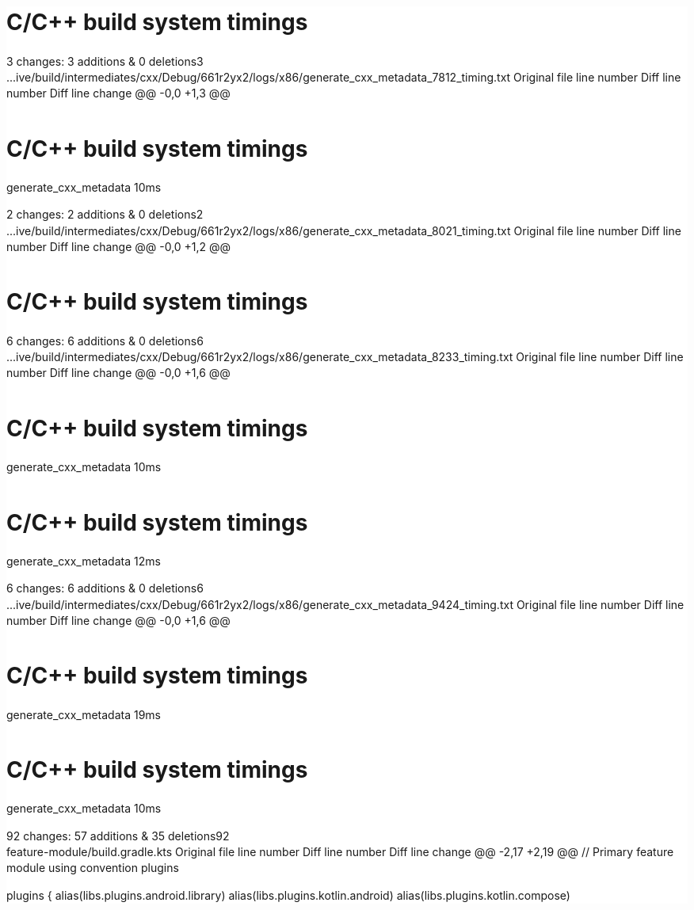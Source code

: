 # C/C++ build system timings

3 changes: 3 additions & 0 deletions3  
...ive/build/intermediates/cxx/Debug/661r2yx2/logs/x86/generate_cxx_metadata_7812_timing.txt
Original file line number	Diff line number	Diff line change
@@ -0,0 +1,3 @@
# C/C++ build system timings
generate_cxx_metadata 10ms

2 changes: 2 additions & 0 deletions2  
...ive/build/intermediates/cxx/Debug/661r2yx2/logs/x86/generate_cxx_metadata_8021_timing.txt
Original file line number	Diff line number	Diff line change
@@ -0,0 +1,2 @@
# C/C++ build system timings

6 changes: 6 additions & 0 deletions6  
...ive/build/intermediates/cxx/Debug/661r2yx2/logs/x86/generate_cxx_metadata_8233_timing.txt
Original file line number	Diff line number	Diff line change
@@ -0,0 +1,6 @@
# C/C++ build system timings
generate_cxx_metadata 10ms

# C/C++ build system timings
generate_cxx_metadata 12ms

6 changes: 6 additions & 0 deletions6  
...ive/build/intermediates/cxx/Debug/661r2yx2/logs/x86/generate_cxx_metadata_9424_timing.txt
Original file line number	Diff line number	Diff line change
@@ -0,0 +1,6 @@
# C/C++ build system timings
generate_cxx_metadata 19ms

# C/C++ build system timings
generate_cxx_metadata 10ms

92 changes: 57 additions & 35 deletions92  
feature-module/build.gradle.kts
Original file line number	Diff line number	Diff line change
@@ -2,17 +2,19 @@
// Primary feature module using convention plugins

plugins {
alias(libs.plugins.android.library)
alias(libs.plugins.kotlin.android)
alias(libs.plugins.kotlin.compose)
